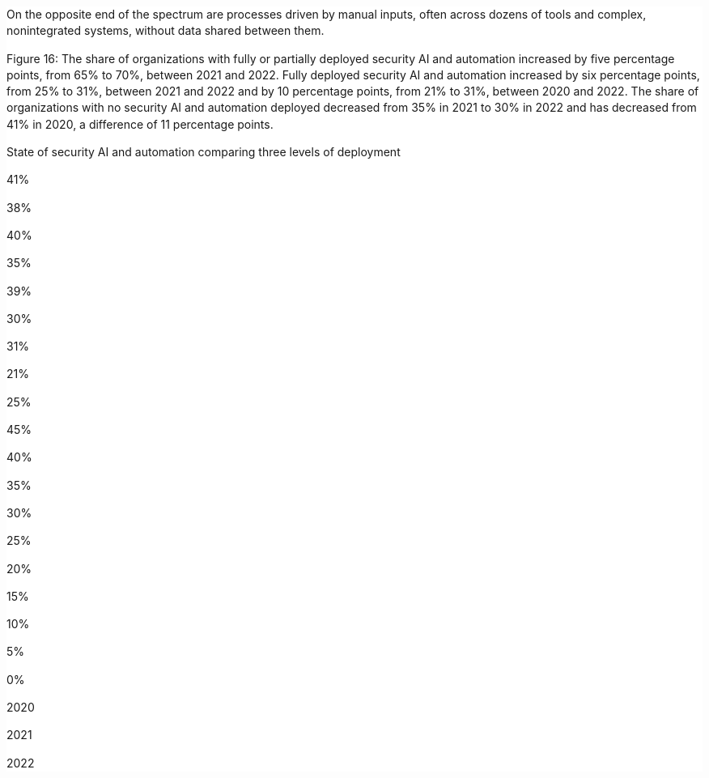 On the opposite end of the spectrum are processes driven 
by manual inputs, often across dozens of tools and complex, 
nonintegrated systems, without data shared between them.

Figure 16: The share of organizations with fully or 
partially deployed security AI and automation increased 
by five percentage points, from 65% to 70%, between 
2021 and 2022\. 
Fully deployed security AI and automation increased by six 
percentage points, from 25% to 31%, between 2021 and 2022 
and by 10 percentage points, from 21% to 31%, between 2020 
and 2022\. The share of organizations with no security AI and 
automation deployed decreased from 35% in 2021 to 30% in 
2022 and has decreased from 41% in 2020, a difference of 11 
percentage points.

State of security AI and automation comparing three 
levels of deployment

41%

38%

40%

35%

39%

30%

31%

21%

25%

45%

40%

35%

30%

25%

20%

15%

10%

5%

0%

2020

2021

2022
